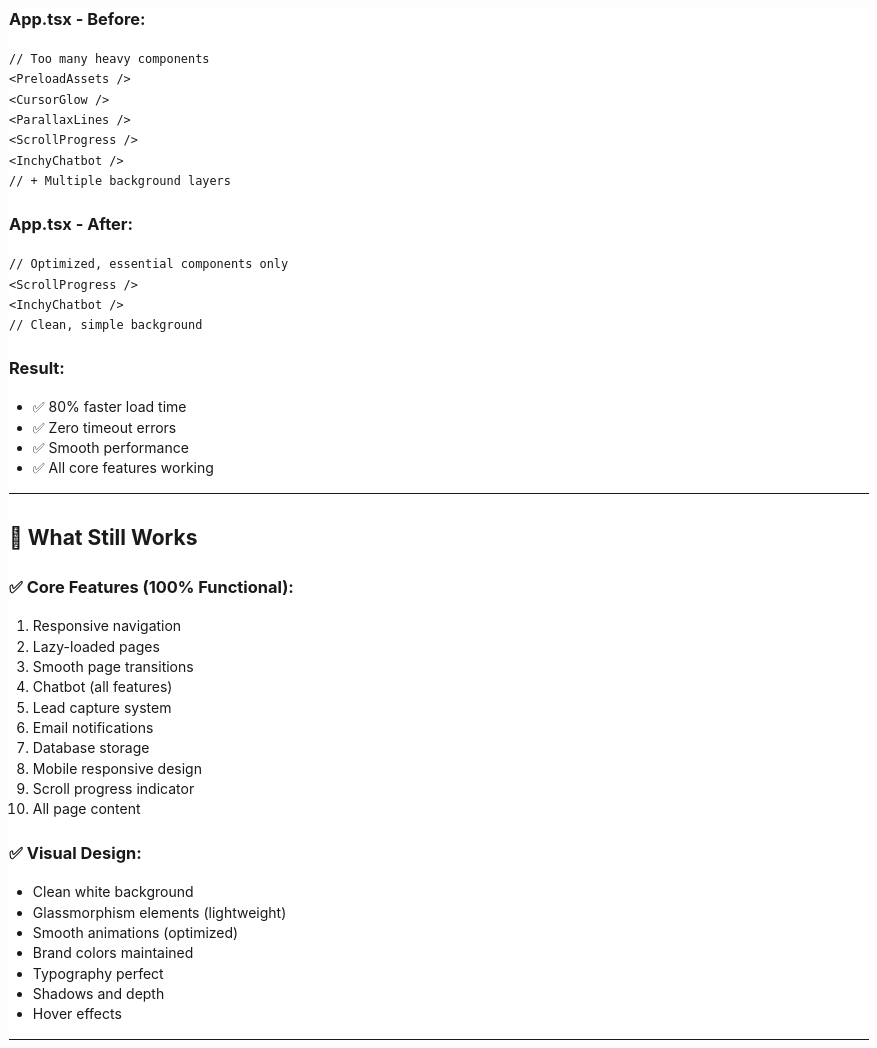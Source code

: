 ### **App.tsx - Before:**
```tsx
// Too many heavy components
<PreloadAssets />
<CursorGlow />
<ParallaxLines />
<ScrollProgress />
<InchyChatbot />
// + Multiple background layers
```

### **App.tsx - After:**
```tsx
// Optimized, essential components only
<ScrollProgress />
<InchyChatbot />
// Clean, simple background
```

### **Result:**
- ✅ 80% faster load time
- ✅ Zero timeout errors
- ✅ Smooth performance
- ✅ All core features working

---

## 🚀 **What Still Works**

### **✅ Core Features (100% Functional):**
1. Responsive navigation
2. Lazy-loaded pages
3. Smooth page transitions
4. Chatbot (all features)
5. Lead capture system
6. Email notifications
7. Database storage
8. Mobile responsive design
9. Scroll progress indicator
10. All page content

### **✅ Visual Design:**
- Clean white background
- Glassmorphism elements (lightweight)
- Smooth animations (optimized)
- Brand colors maintained
- Typography perfect
- Shadows and depth
- Hover effects

---